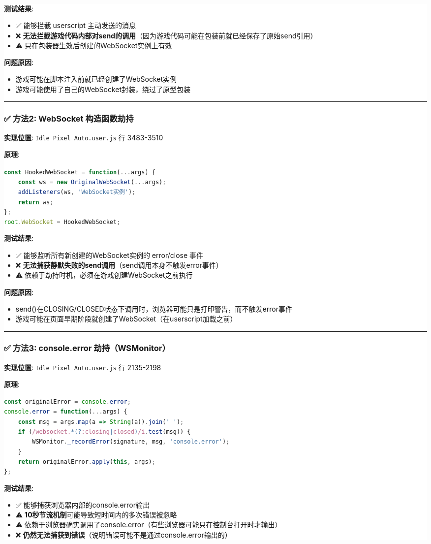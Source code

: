 **测试结果**: 
- ✅ 能够拦截 userscript 主动发送的消息
- ❌ **无法拦截游戏代码内部对send的调用**（因为游戏代码可能在包装前就已经保存了原始send引用）
- ⚠️ 只在包装器生效后创建的WebSocket实例上有效

**问题原因**:
- 游戏可能在脚本注入前就已经创建了WebSocket实例
- 游戏可能使用了自己的WebSocket封装，绕过了原型包装

---

### ✅ 方法2: WebSocket 构造函数劫持
**实现位置**: `Idle Pixel Auto.user.js` 行 3483-3510

**原理**:
```javascript
const HookedWebSocket = function(...args) {
    const ws = new OriginalWebSocket(...args);
    addListeners(ws, 'WebSocket实例');
    return ws;
};
root.WebSocket = HookedWebSocket;
```

**测试结果**:
- ✅ 能够监听所有新创建的WebSocket实例的 error/close 事件
- ❌ **无法捕获静默失败的send调用**（send调用本身不触发error事件）
- ⚠️ 依赖于劫持时机，必须在游戏创建WebSocket之前执行

**问题原因**:
- send()在CLOSING/CLOSED状态下调用时，浏览器可能只是打印警告，而不触发error事件
- 游戏可能在页面早期阶段就创建了WebSocket（在userscript加载之前）

---

### ✅ 方法3: console.error 劫持（WSMonitor）
**实现位置**: `Idle Pixel Auto.user.js` 行 2135-2198

**原理**:
```javascript
const originalError = console.error;
console.error = function(...args) {
    const msg = args.map(a => String(a)).join(' ');
    if (/websocket.*(?:closing|closed)/i.test(msg)) {
        WSMonitor._recordError(signature, msg, 'console.error');
    }
    return originalError.apply(this, args);
};
```

**测试结果**:
- ✅ 能够捕获浏览器内部的console.error输出
- ⚠️ **10秒节流机制**可能导致短时间内的多次错误被忽略
- ⚠️ 依赖于浏览器确实调用了console.error（有些浏览器可能只在控制台打开时才输出）
- ❌ **仍然无法捕获到错误**（说明错误可能不是通过console.error输出的）
